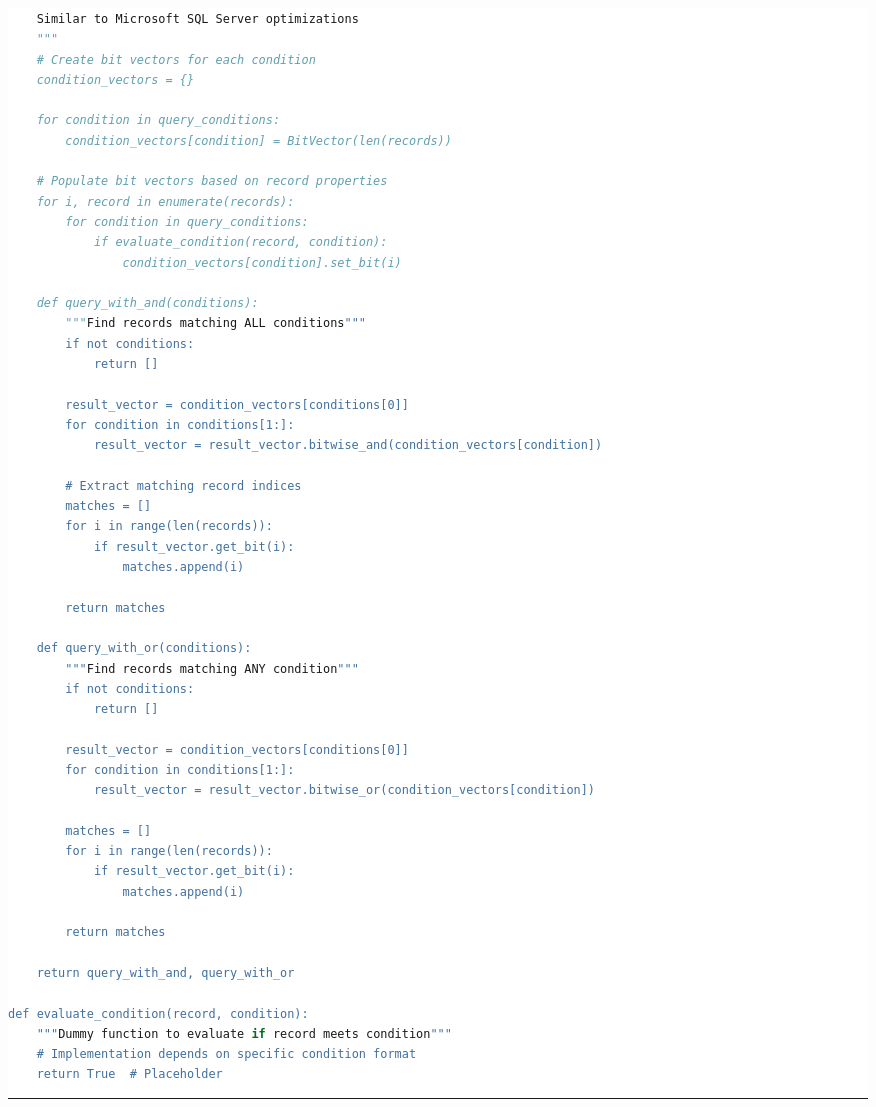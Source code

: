 ```python
    Similar to Microsoft SQL Server optimizations
    """
    # Create bit vectors for each condition
    condition_vectors = {}
    
    for condition in query_conditions:
        condition_vectors[condition] = BitVector(len(records))
    
    # Populate bit vectors based on record properties
    for i, record in enumerate(records):
        for condition in query_conditions:
            if evaluate_condition(record, condition):
                condition_vectors[condition].set_bit(i)
    
    def query_with_and(conditions):
        """Find records matching ALL conditions"""
        if not conditions:
            return []
        
        result_vector = condition_vectors[conditions[0]]
        for condition in conditions[1:]:
            result_vector = result_vector.bitwise_and(condition_vectors[condition])
        
        # Extract matching record indices
        matches = []
        for i in range(len(records)):
            if result_vector.get_bit(i):
                matches.append(i)
        
        return matches
    
    def query_with_or(conditions):
        """Find records matching ANY condition"""
        if not conditions:
            return []
        
        result_vector = condition_vectors[conditions[0]]
        for condition in conditions[1:]:
            result_vector = result_vector.bitwise_or(condition_vectors[condition])
        
        matches = []
        for i in range(len(records)):
            if result_vector.get_bit(i):
                matches.append(i)
        
        return matches
    
    return query_with_and, query_with_or

def evaluate_condition(record, condition):
    """Dummy function to evaluate if record meets condition"""
    # Implementation depends on specific condition format
    return True  # Placeholder
```

---